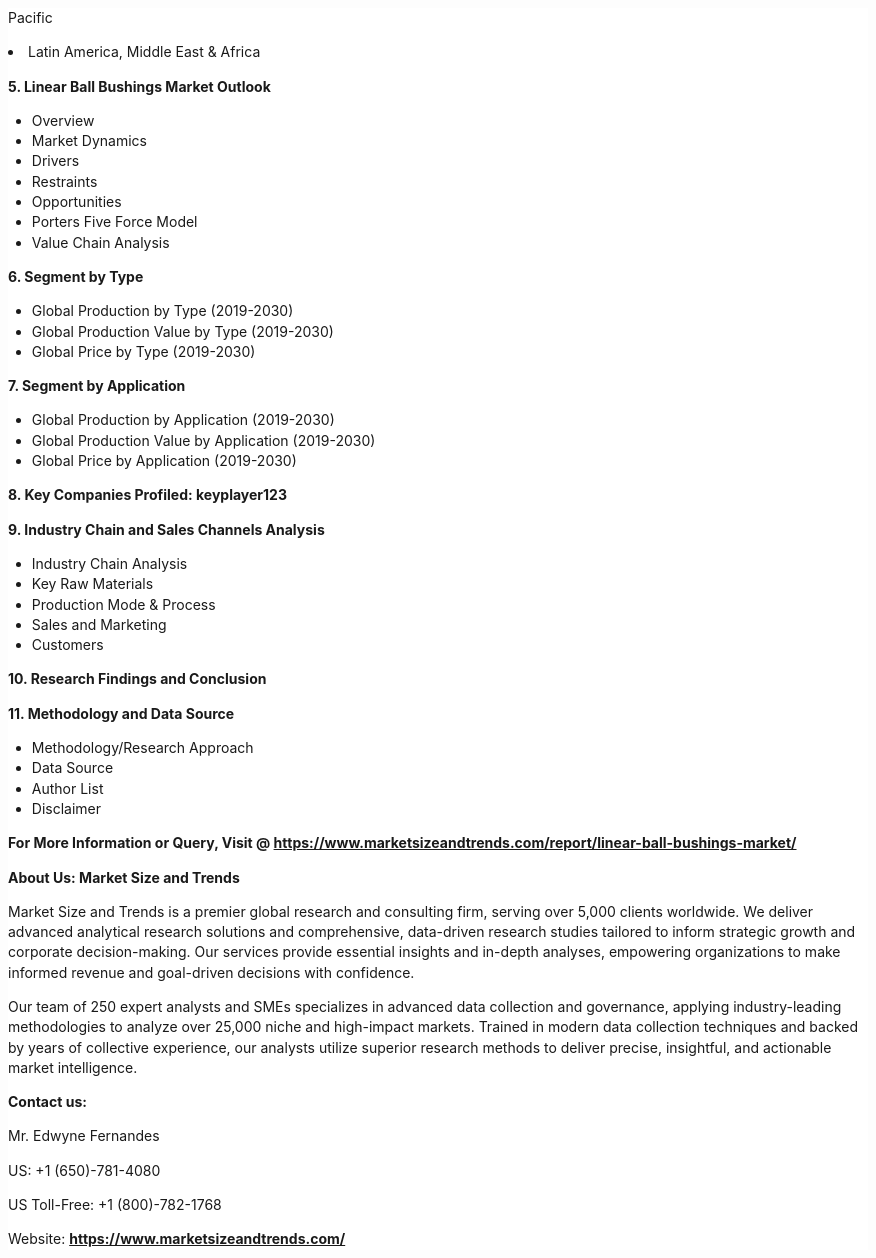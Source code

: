 Pacific</li><li>Latin America, Middle East &amp; Africa</li></ul><p><strong>5. Linear Ball Bushings Market Outlook</strong></p><ul><li>Overview</li><li>Market Dynamics</li><li>Drivers</li><li>Restraints</li><li>Opportunities</li><li>Porters Five Force Model</li><li>Value Chain Analysis&nbsp;</li></ul><p><strong>6. Segment by Type</strong></p><ul><li>Global Production by Type (2019-2030)</li><li>Global Production Value by Type (2019-2030)</li><li>Global Price by Type (2019-2030)</li></ul><p><strong>7. Segment by Application</strong></p><ul><li>Global Production by Application (2019-2030)</li><li>Global Production Value by Application (2019-2030)</li><li>Global Price by Application (2019-2030)</li></ul><p><strong>8. Key Companies Profiled: keyplayer123</strong></p><p><strong>9. Industry Chain and Sales Channels Analysis</strong></p><ul><li>Industry Chain Analysis</li><li>Key Raw Materials</li><li>Production Mode &amp; Process</li><li>Sales and Marketing</li><li>Customers</li></ul><p><strong>10. Research Findings and Conclusion</strong></p><p><strong>11. Methodology and Data Source</strong></p><ul><li>Methodology/Research Approach</li><li>Data Source</li><li>Author List</li><li>Disclaimer</li></ul></p><p><strong>For More Information or Query, Visit @ <a href="https://www.marketsizeandtrends.com/report/linear-ball-bushings-market/">https://www.marketsizeandtrends.com/report/linear-ball-bushings-market/</a></strong></p><p><strong>About Us: Market Size and Trends</strong></p><p>Market Size and Trends is a premier global research and consulting firm, serving over 5,000 clients worldwide. We deliver advanced analytical research solutions and comprehensive, data-driven research studies tailored to inform strategic growth and corporate decision-making. Our services provide essential insights and in-depth analyses, empowering organizations to make informed revenue and goal-driven decisions with confidence.</p><p>Our team of 250 expert analysts and SMEs specializes in advanced data collection and governance, applying industry-leading methodologies to analyze over 25,000 niche and high-impact markets. Trained in modern data collection techniques and backed by years of collective experience, our analysts utilize superior research methods to deliver precise, insightful, and actionable market intelligence.</p><p><strong>Contact us:</strong></p><p>Mr. Edwyne Fernandes</p><p>US: +1 (650)-781-4080</p><p>US Toll-Free: +1 (800)-782-1768</p><p>Website: <strong><a href="https://www.marketsizeandtrends.com/">https://www.marketsizeandtrends.com/</a></strong></p>
